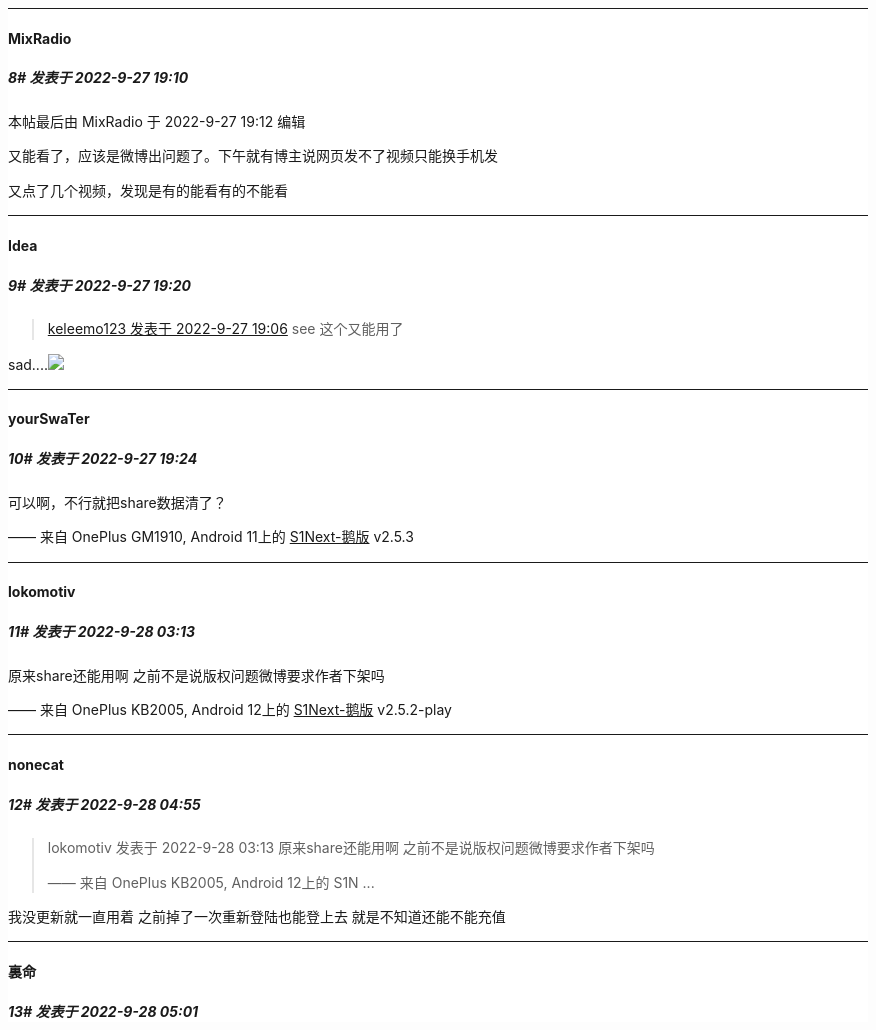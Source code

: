 *****

####  MixRadio  
##### 8#       发表于 2022-9-27 19:10

 本帖最后由 MixRadio 于 2022-9-27 19:12 编辑 

又能看了，应该是微博出问题了。下午就有博主说网页发不了视频只能换手机发

又点了几个视频，发现是有的能看有的不能看

*****

####  Idea  
##### 9#       发表于 2022-9-27 19:20

<blockquote><a href="httphttps://bbs.saraba1st.com/2b/forum.php?mod=redirect&amp;goto=findpost&amp;pid=57674470&amp;ptid=2096987" target="_blank">keleemo123 发表于 2022-9-27 19:06</a>
see 这个又能用了</blockquote>
sad....<img src="https://p.sda1.dev/7/5ca2e63c0509690e0bf3e33c7cc40606/CMP_20220927192010289.png" referrerpolicy="no-referrer">

*****

####  yourSwaTer  
##### 10#       发表于 2022-9-27 19:24

可以啊，不行就把share数据清了？

—— 来自 OnePlus GM1910, Android 11上的 [S1Next-鹅版](https://github.com/ykrank/S1-Next/releases) v2.5.3

*****

####  lokomotiv  
##### 11#       发表于 2022-9-28 03:13

原来share还能用啊 之前不是说版权问题微博要求作者下架吗

—— 来自 OnePlus KB2005, Android 12上的 [S1Next-鹅版](https://github.com/ykrank/S1-Next/releases) v2.5.2-play

*****

####  nonecat  
##### 12#       发表于 2022-9-28 04:55

<blockquote>lokomotiv 发表于 2022-9-28 03:13
原来share还能用啊 之前不是说版权问题微博要求作者下架吗

—— 来自 OnePlus KB2005, Android 12上的 S1N ...</blockquote>
我没更新就一直用着 之前掉了一次重新登陆也能登上去 就是不知道还能不能充值

*****

####  裏命  
##### 13#       发表于 2022-9-28 05:01
